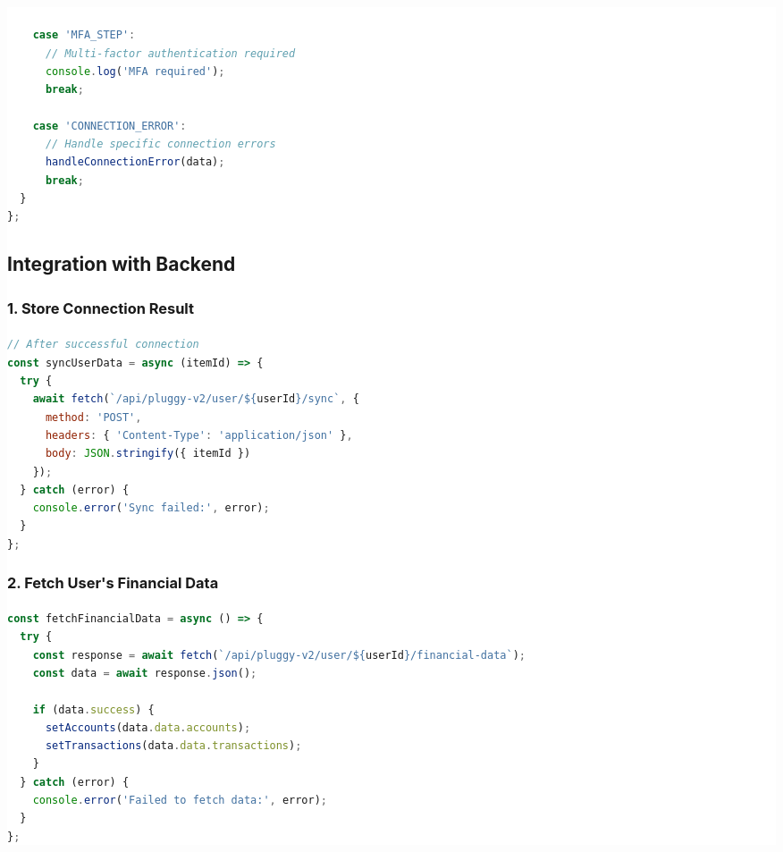 ```jsx
      
    case 'MFA_STEP':
      // Multi-factor authentication required
      console.log('MFA required');
      break;
      
    case 'CONNECTION_ERROR':
      // Handle specific connection errors
      handleConnectionError(data);
      break;
  }
};
```

## Integration with Backend

### 1. Store Connection Result

```javascript
// After successful connection
const syncUserData = async (itemId) => {
  try {
    await fetch(`/api/pluggy-v2/user/${userId}/sync`, {
      method: 'POST',
      headers: { 'Content-Type': 'application/json' },
      body: JSON.stringify({ itemId })
    });
  } catch (error) {
    console.error('Sync failed:', error);
  }
};
```

### 2. Fetch User's Financial Data

```javascript
const fetchFinancialData = async () => {
  try {
    const response = await fetch(`/api/pluggy-v2/user/${userId}/financial-data`);
    const data = await response.json();
    
    if (data.success) {
      setAccounts(data.data.accounts);
      setTransactions(data.data.transactions);
    }
  } catch (error) {
    console.error('Failed to fetch data:', error);
  }
};
```
